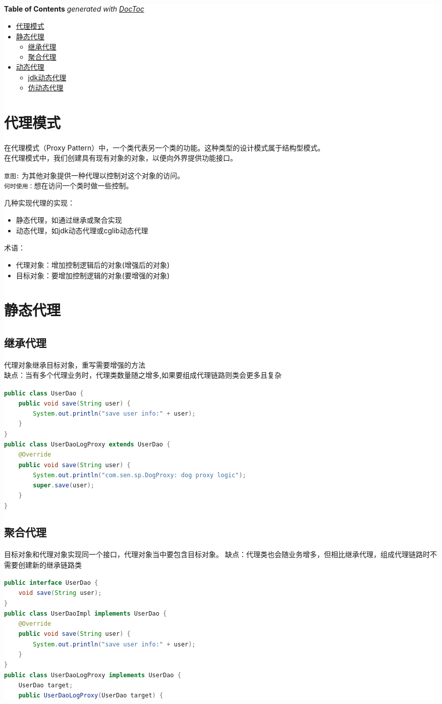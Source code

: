 

**Table of Contents**  *generated with [DocToc](https://github.com/thlorenz/doctoc)*

- [代理模式](#%E4%BB%A3%E7%90%86%E6%A8%A1%E5%BC%8F)
- [静态代理](#%E9%9D%99%E6%80%81%E4%BB%A3%E7%90%86)
  - [继承代理](#%E7%BB%A7%E6%89%BF%E4%BB%A3%E7%90%86)
  - [聚合代理](#%E8%81%9A%E5%90%88%E4%BB%A3%E7%90%86)
- [动态代理](#%E5%8A%A8%E6%80%81%E4%BB%A3%E7%90%86)
  - [jdk动态代理](#jdk%E5%8A%A8%E6%80%81%E4%BB%A3%E7%90%86)
  - [仿动态代理](#%E4%BB%BF%E5%8A%A8%E6%80%81%E4%BB%A3%E7%90%86)



# 代理模式
在代理模式（Proxy Pattern）中，一个类代表另一个类的功能。这种类型的设计模式属于结构型模式。<br />
在代理模式中，我们创建具有现有对象的对象，以便向外界提供功能接口。

` 意图: ` 为其他对象提供一种代理以控制对这个对象的访问。<br />
`何时使用：`想在访问一个类时做一些控制。

几种实现代理的实现：
* 静态代理，如通过继承或聚合实现
* 动态代理，如jdk动态代理或cglib动态代理

术语：
* 代理对象：增加控制逻辑后的对象(增强后的对象)
* 目标对象：要增加控制逻辑的对象(要增强的对象)

# 静态代理
## 继承代理
代理对象继承目标对象，重写需要增强的方法<br/>
缺点：当有多个代理业务时，代理类数量随之增多,如果要组成代理链路则类会更多且复杂
```java
public class UserDao {
    public void save(String user) {
        System.out.println("save user info:" + user);
    }
}
public class UserDaoLogProxy extends UserDao {
    @Override
    public void save(String user) {
        System.out.println("com.sen.sp.DogProxy: dog proxy logic");
        super.save(user);
    }
}
```
## 聚合代理
目标对象和代理对象实现同一个接口，代理对象当中要包含目标对象。
缺点：代理类也会随业务增多，但相比继承代理，组成代理链路时不需要创建新的继承链路类
```java
public interface UserDao {
    void save(String user);
}
public class UserDaoImpl implements UserDao {
    @Override
    public void save(String user) {
        System.out.println("save user info:" + user);
    }
}
public class UserDaoLogProxy implements UserDao {
    UserDao target;
    public UserDaoLogProxy(UserDao target) {
```